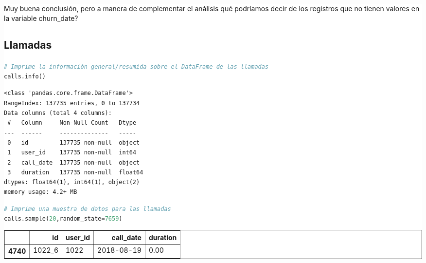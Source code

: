 Muy buena conclusión, pero a manera de complementar el análisis qué podríamos decir de los registros que no tienen valores en la variable churn_date?
</div>

## Llamadas


```python
# Imprime la información general/resumida sobre el DataFrame de las llamadas
calls.info()
```

    <class 'pandas.core.frame.DataFrame'>
    RangeIndex: 137735 entries, 0 to 137734
    Data columns (total 4 columns):
     #   Column     Non-Null Count   Dtype  
    ---  ------     --------------   -----  
     0   id         137735 non-null  object 
     1   user_id    137735 non-null  int64  
     2   call_date  137735 non-null  object 
     3   duration   137735 non-null  float64
    dtypes: float64(1), int64(1), object(2)
    memory usage: 4.2+ MB



```python
# Imprime una muestra de datos para las llamadas
calls.sample(20,random_state=7659)
```




<div>
<style scoped>
    .dataframe tbody tr th:only-of-type {
        vertical-align: middle;
    }

    .dataframe tbody tr th {
        vertical-align: top;
    }

    .dataframe thead th {
        text-align: right;
    }
</style>
<table border="1" class="dataframe">
  <thead>
    <tr style="text-align: right;">
      <th></th>
      <th>id</th>
      <th>user_id</th>
      <th>call_date</th>
      <th>duration</th>
    </tr>
  </thead>
  <tbody>
    <tr>
      <th>4740</th>
      <td>1022_6</td>
      <td>1022</td>
      <td>2018-08-19</td>
      <td>0.00</td>
    </tr>
    <tr>